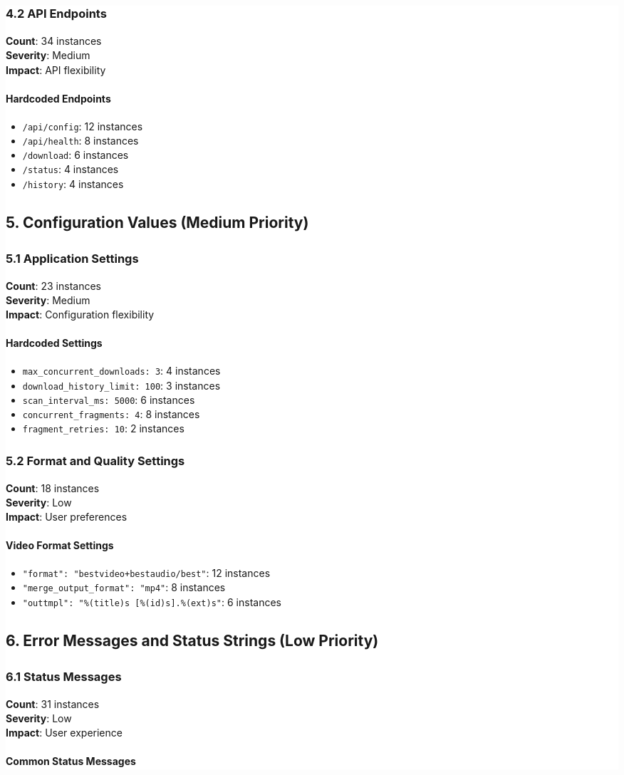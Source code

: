 ### 4.2 API Endpoints

**Count**: 34 instances  
**Severity**: Medium  
**Impact**: API flexibility

#### Hardcoded Endpoints

- `/api/config`: 12 instances
- `/api/health`: 8 instances
- `/download`: 6 instances
- `/status`: 4 instances
- `/history`: 4 instances

## 5. Configuration Values (Medium Priority)

### 5.1 Application Settings

**Count**: 23 instances  
**Severity**: Medium  
**Impact**: Configuration flexibility

#### Hardcoded Settings

- `max_concurrent_downloads: 3`: 4 instances
- `download_history_limit: 100`: 3 instances
- `scan_interval_ms: 5000`: 6 instances
- `concurrent_fragments: 4`: 8 instances
- `fragment_retries: 10`: 2 instances

### 5.2 Format and Quality Settings

**Count**: 18 instances  
**Severity**: Low  
**Impact**: User preferences

#### Video Format Settings

- `"format": "bestvideo+bestaudio/best"`: 12 instances
- `"merge_output_format": "mp4"`: 8 instances
- `"outtmpl": "%(title)s [%(id)s].%(ext)s"`: 6 instances

## 6. Error Messages and Status Strings (Low Priority)

### 6.1 Status Messages

**Count**: 31 instances  
**Severity**: Low  
**Impact**: User experience

#### Common Status Messages
